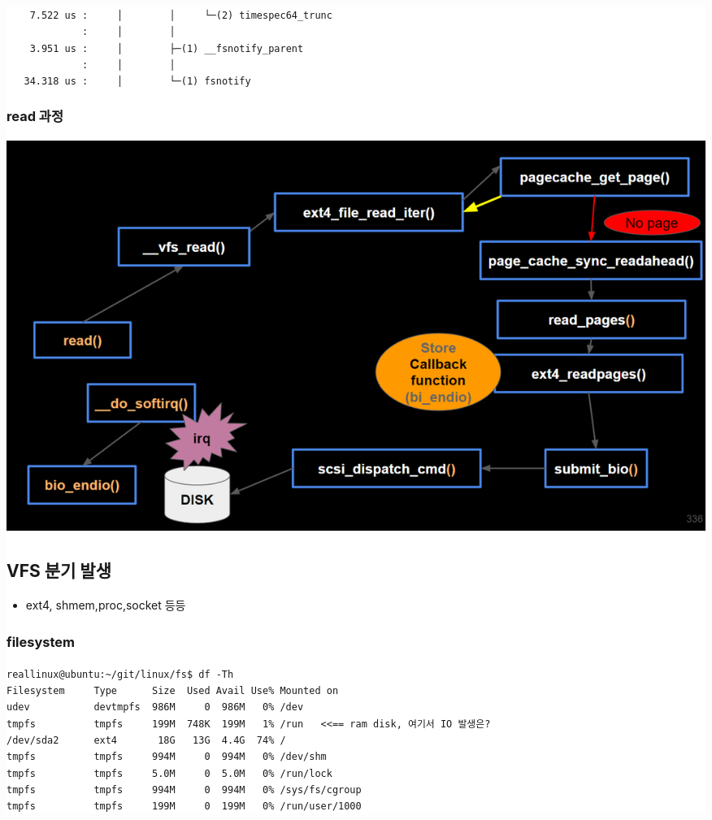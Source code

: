 ```
    7.522 us :     │        │     └─(2) timespec64_trunc
             :     │        │
    3.951 us :     │        ├─(1) __fsnotify_parent
             :     │        │
   34.318 us :     │        └─(1) fsnotify

```



### read 과정

![image-20211208171543457](img/image-20211208171543457.png)



## VFS 분기 발생 

* ext4, shmem,proc,socket 등등

### filesystem

```
reallinux@ubuntu:~/git/linux/fs$ df -Th
Filesystem     Type      Size  Used Avail Use% Mounted on
udev           devtmpfs  986M     0  986M   0% /dev
tmpfs          tmpfs     199M  748K  199M   1% /run   <<== ram disk, 여기서 IO 발생은? 
/dev/sda2      ext4       18G   13G  4.4G  74% /
tmpfs          tmpfs     994M     0  994M   0% /dev/shm
tmpfs          tmpfs     5.0M     0  5.0M   0% /run/lock
tmpfs          tmpfs     994M     0  994M   0% /sys/fs/cgroup
tmpfs          tmpfs     199M     0  199M   0% /run/user/1000
```
